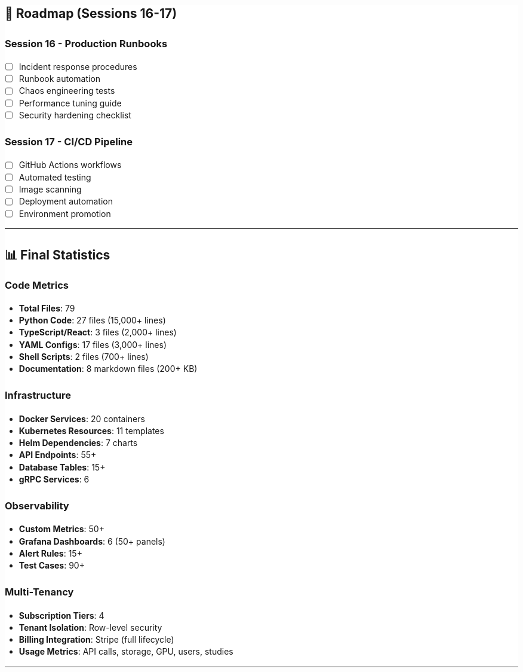 
## 🎯 Roadmap (Sessions 16-17)

### Session 16 - Production Runbooks
- [ ] Incident response procedures
- [ ] Runbook automation
- [ ] Chaos engineering tests
- [ ] Performance tuning guide
- [ ] Security hardening checklist

### Session 17 - CI/CD Pipeline
- [ ] GitHub Actions workflows
- [ ] Automated testing
- [ ] Image scanning
- [ ] Deployment automation
- [ ] Environment promotion

---

## 📊 Final Statistics

### Code Metrics
- **Total Files**: 79
- **Python Code**: 27 files (15,000+ lines)
- **TypeScript/React**: 3 files (2,000+ lines)
- **YAML Configs**: 17 files (3,000+ lines)
- **Shell Scripts**: 2 files (700+ lines)
- **Documentation**: 8 markdown files (200+ KB)

### Infrastructure
- **Docker Services**: 20 containers
- **Kubernetes Resources**: 11 templates
- **Helm Dependencies**: 7 charts
- **API Endpoints**: 55+
- **Database Tables**: 15+
- **gRPC Services**: 6

### Observability
- **Custom Metrics**: 50+
- **Grafana Dashboards**: 6 (50+ panels)
- **Alert Rules**: 15+
- **Test Cases**: 90+

### Multi-Tenancy
- **Subscription Tiers**: 4
- **Tenant Isolation**: Row-level security
- **Billing Integration**: Stripe (full lifecycle)
- **Usage Metrics**: API calls, storage, GPU, users, studies

---
